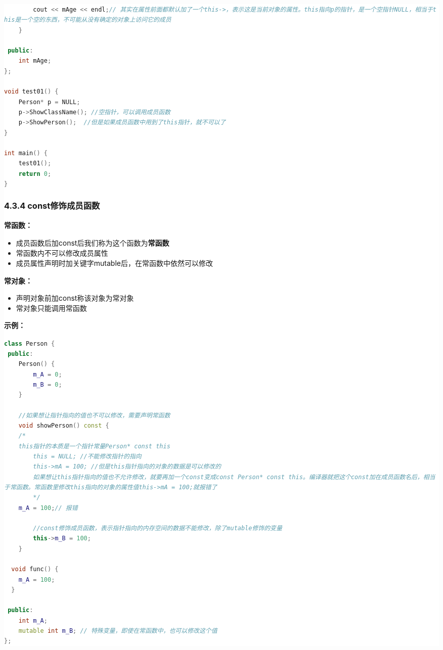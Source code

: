 ```C++
		cout << mAge << endl;// 其实在属性前面都默认加了一个this->，表示这是当前对象的属性。this指向p的指针，是一个空指针NULL，相当于this是一个空的东西，不可能从没有确定的对象上访问它的成员
	}

 public:
	int mAge;
};

void test01() {
	Person* p = NULL;
	p->ShowClassName(); //空指针，可以调用成员函数
	p->ShowPerson();  //但是如果成员函数中用到了this指针，就不可以了
}

int main() {
	test01();
	return 0;
}
```

### 4.3.4 const修饰成员函数

**常函数：**

* 成员函数后加const后我们称为这个函数为**常函数**
* 常函数内不可以修改成员属性
* 成员属性声明时加关键字mutable后，在常函数中依然可以修改

**常对象：**

* 声明对象前加const称该对象为常对象
* 常对象只能调用常函数

**示例：**

```C++
class Person {
 public:
	Person() {
		m_A = 0;
		m_B = 0;
	}

	//如果想让指针指向的值也不可以修改，需要声明常函数
	void showPerson() const {
    /*
    this指针的本质是一个指针常量Person* const this
		this = NULL; //不能修改指针的指向
		this->mA = 100; //但是this指针指向的对象的数据是可以修改的
		如果想让this指针指向的值也不允许修改，就要再加一个const变成const Person* const this。编译器就把这个const加在成员函数名后，相当于常函数。常函数里修改this指向的对象的属性值this->mA = 100;就报错了
		*/
    m_A = 100;// 报错

		//const修饰成员函数，表示指针指向的内存空间的数据不能修改，除了mutable修饰的变量
		this->m_B = 100;
	}
  
  void func() {
    m_A = 100;
  }

 public:
	int m_A;
	mutable int m_B; // 特殊变量，即使在常函数中，也可以修改这个值
};
```